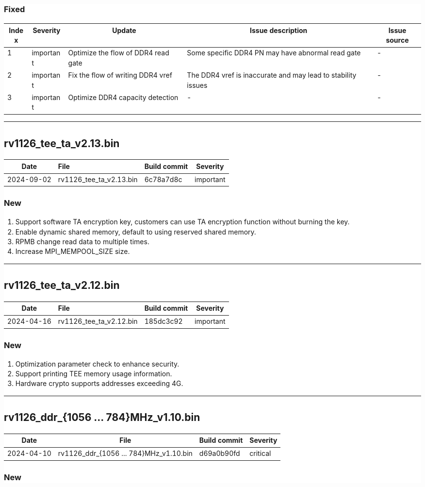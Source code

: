 ### Fixed

| Index | Severity  | Update                              | Issue description                                            | Issue source |
| ----- | --------- | ----------------------------------- | ------------------------------------------------------------ | ------------ |
| 1     | important | Optimize the flow of DDR4 read gate | Some specific DDR4 PN may have abnormal read gate            | -            |
| 2     | important | Fix the flow of writing DDR4 vref   | The DDR4 vref is inaccurate and may lead to stability issues | -            |
| 3     | important | Optimize DDR4 capacity detection    | -                                                            | -            |

------

## rv1126_tee_ta_v2.13.bin

| Date       | File                    | Build commit | Severity  |
| ---------- | :---------------------- | ------------ | --------- |
| 2024-09-02 | rv1126_tee_ta_v2.13.bin | 6c78a7d8c    | important |

### New

1. Support software TA encryption key, customers can use TA encryption function without burning the key.
2. Enable dynamic shared memory, default to using reserved shared memory.
3. RPMB change read data to multiple times.
4. Increase MPI_MEMPOOL_SIZE size.

------

## rv1126_tee_ta_v2.12.bin

| Date       | File                    | Build commit | Severity  |
| ---------- | :---------------------- | ------------ | --------- |
| 2024-04-16 | rv1126_tee_ta_v2.12.bin | 185dc3c92    | important |

### New

1. Optimization parameter check to enhance security.
2. Support printing TEE memory usage information.
3. Hardware crypto supports addresses exceeding 4G.

------

## rv1126_ddr_{1056 ... 784}MHz_v1.10.bin

| Date       | File                                   | Build commit | Severity |
| ---------- | -------------------------------------- | ------------ | -------- |
| 2024-04-10 | rv1126_ddr_{1056 ... 784}MHz_v1.10.bin | d69a0b90fd   | critical |

### New

